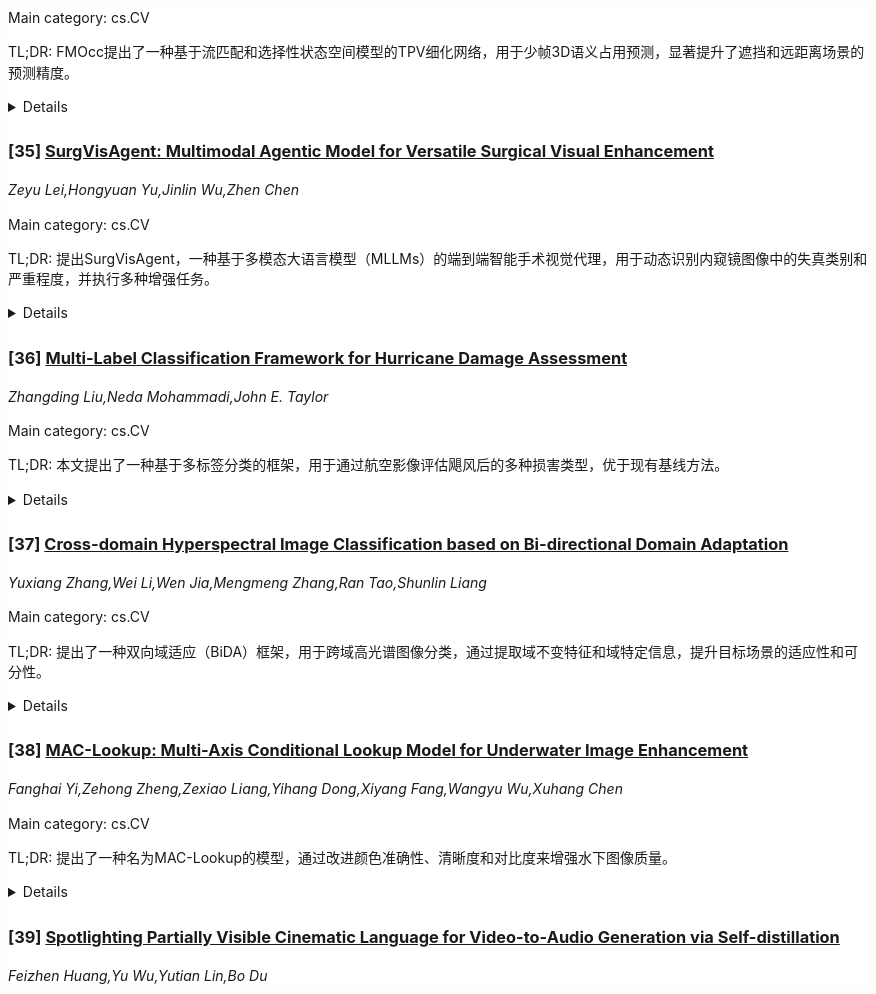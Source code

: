 Main category: cs.CV

TL;DR: FMOcc提出了一种基于流匹配和选择性状态空间模型的TPV细化网络，用于少帧3D语义占用预测，显著提升了遮挡和远距离场景的预测精度。


<details><summary>Details</summary></details>


### [35] [SurgVisAgent: Multimodal Agentic Model for Versatile Surgical Visual Enhancement](https://arxiv.org/abs/2507.02252)
*Zeyu Lei,Hongyuan Yu,Jinlin Wu,Zhen Chen*

Main category: cs.CV

TL;DR: 提出SurgVisAgent，一种基于多模态大语言模型（MLLMs）的端到端智能手术视觉代理，用于动态识别内窥镜图像中的失真类别和严重程度，并执行多种增强任务。


<details><summary>Details</summary></details>


### [36] [Multi-Label Classification Framework for Hurricane Damage Assessment](https://arxiv.org/abs/2507.02265)
*Zhangding Liu,Neda Mohammadi,John E. Taylor*

Main category: cs.CV

TL;DR: 本文提出了一种基于多标签分类的框架，用于通过航空影像评估飓风后的多种损害类型，优于现有基线方法。


<details><summary>Details</summary></details>


### [37] [Cross-domain Hyperspectral Image Classification based on Bi-directional Domain Adaptation](https://arxiv.org/abs/2507.02268)
*Yuxiang Zhang,Wei Li,Wen Jia,Mengmeng Zhang,Ran Tao,Shunlin Liang*

Main category: cs.CV

TL;DR: 提出了一种双向域适应（BiDA）框架，用于跨域高光谱图像分类，通过提取域不变特征和域特定信息，提升目标场景的适应性和可分性。


<details><summary>Details</summary></details>


### [38] [MAC-Lookup: Multi-Axis Conditional Lookup Model for Underwater Image Enhancement](https://arxiv.org/abs/2507.02270)
*Fanghai Yi,Zehong Zheng,Zexiao Liang,Yihang Dong,Xiyang Fang,Wangyu Wu,Xuhang Chen*

Main category: cs.CV

TL;DR: 提出了一种名为MAC-Lookup的模型，通过改进颜色准确性、清晰度和对比度来增强水下图像质量。


<details><summary>Details</summary></details>


### [39] [Spotlighting Partially Visible Cinematic Language for Video-to-Audio Generation via Self-distillation](https://arxiv.org/abs/2507.02271)
*Feizhen Huang,Yu Wu,Yutian Lin,Bo Du*
